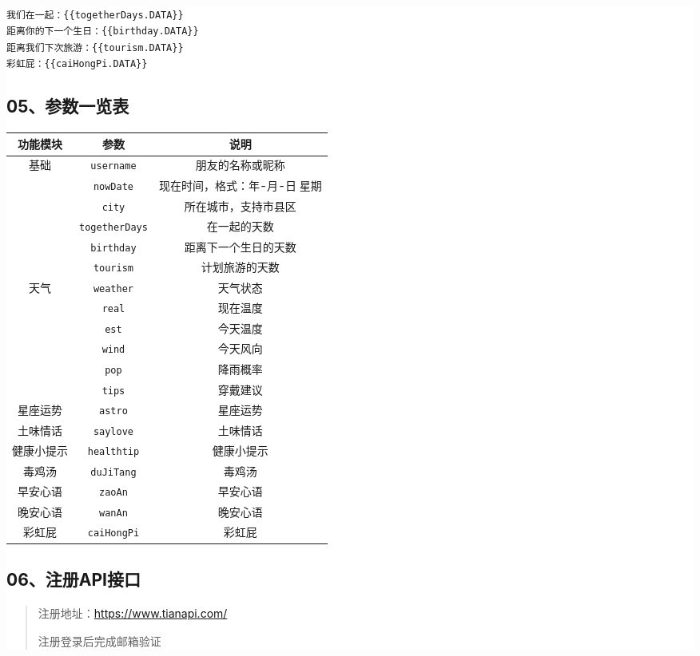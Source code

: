 ```
我们在一起：{{togetherDays.DATA}}
距离你的下一个生日：{{birthday.DATA}}
距离我们下次旅游：{{tourism.DATA}}
彩虹屁：{{caiHongPi.DATA}}
```

## 05、参数一览表

|  功能模块  |      参数      |             说明              |
| :--------: | :------------: | :---------------------------: |
|    基础    |   `username`   |       朋友的名称或昵称        |
|            |   `nowDate`    | 现在时间，格式：年-月-日 星期 |
|            |     `city`     |     所在城市，支持市县区      |
|            | `togetherDays` |         在一起的天数          |
|            |   `birthday`   |     距离下一个生日的天数      |
|            |   `tourism`    |        计划旅游的天数         |
|    天气    |   `weather`    |           天气状态            |
|            |     `real`     |           现在温度            |
|            |     `est`      |           今天温度            |
|            |     `wind`     |           今天风向            |
|            |     `pop`      |           降雨概率            |
|            |     `tips`     |           穿戴建议            |
|  星座运势  |    `astro`     |           星座运势            |
|  土味情话  |   `saylove`    |           土味情话            |
| 健康小提示 |  `healthtip`   |          健康小提示           |
|   毒鸡汤   |   `duJiTang`   |            毒鸡汤             |
|  早安心语  |    `zaoAn`     |           早安心语            |
|  晚安心语  |    `wanAn`     |           晚安心语            |
|   彩虹屁   |  `caiHongPi`   |            彩虹屁             |

## 06、注册API接口

>   注册地址：https://www.tianapi.com/
>
>   注册登录后完成邮箱验证

